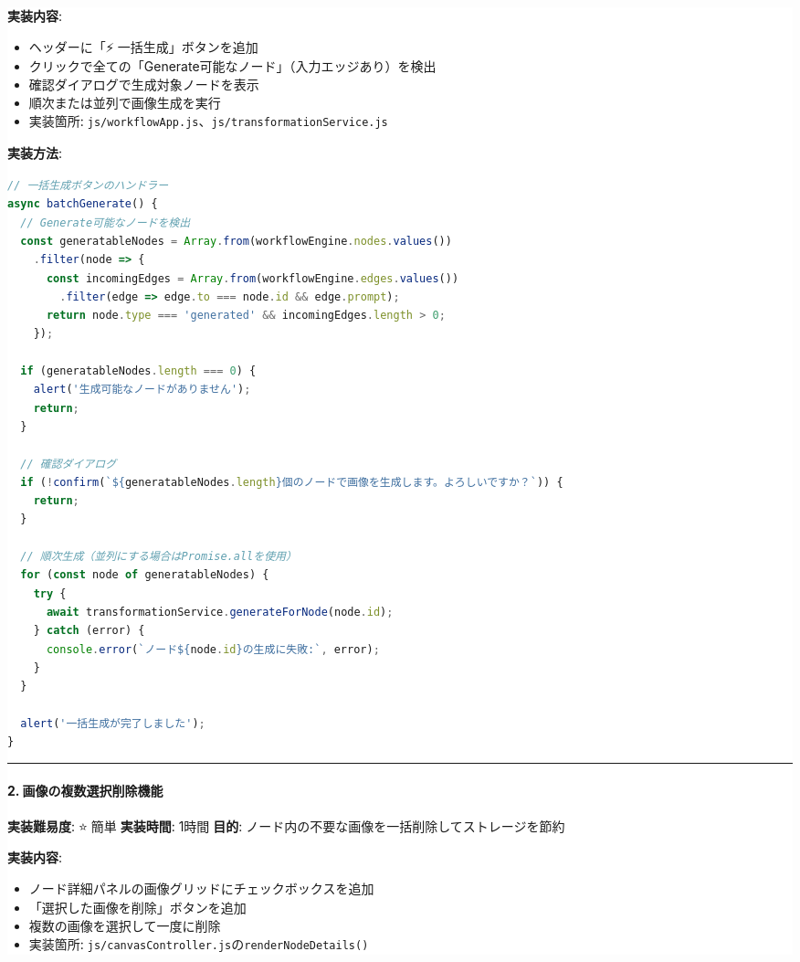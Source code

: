 **実装内容**:
- ヘッダーに「⚡ 一括生成」ボタンを追加
- クリックで全ての「Generate可能なノード」（入力エッジあり）を検出
- 確認ダイアログで生成対象ノードを表示
- 順次または並列で画像生成を実行
- 実装箇所: `js/workflowApp.js`、`js/transformationService.js`

**実装方法**:
```javascript
// 一括生成ボタンのハンドラー
async batchGenerate() {
  // Generate可能なノードを検出
  const generatableNodes = Array.from(workflowEngine.nodes.values())
    .filter(node => {
      const incomingEdges = Array.from(workflowEngine.edges.values())
        .filter(edge => edge.to === node.id && edge.prompt);
      return node.type === 'generated' && incomingEdges.length > 0;
    });

  if (generatableNodes.length === 0) {
    alert('生成可能なノードがありません');
    return;
  }

  // 確認ダイアログ
  if (!confirm(`${generatableNodes.length}個のノードで画像を生成します。よろしいですか？`)) {
    return;
  }

  // 順次生成（並列にする場合はPromise.allを使用）
  for (const node of generatableNodes) {
    try {
      await transformationService.generateForNode(node.id);
    } catch (error) {
      console.error(`ノード${node.id}の生成に失敗:`, error);
    }
  }

  alert('一括生成が完了しました');
}
```

---

#### 2. 画像の複数選択削除機能
**実装難易度**: ⭐ 簡単
**実装時間**: 1時間
**目的**: ノード内の不要な画像を一括削除してストレージを節約

**実装内容**:
- ノード詳細パネルの画像グリッドにチェックボックスを追加
- 「選択した画像を削除」ボタンを追加
- 複数の画像を選択して一度に削除
- 実装箇所: `js/canvasController.js`の`renderNodeDetails()`
